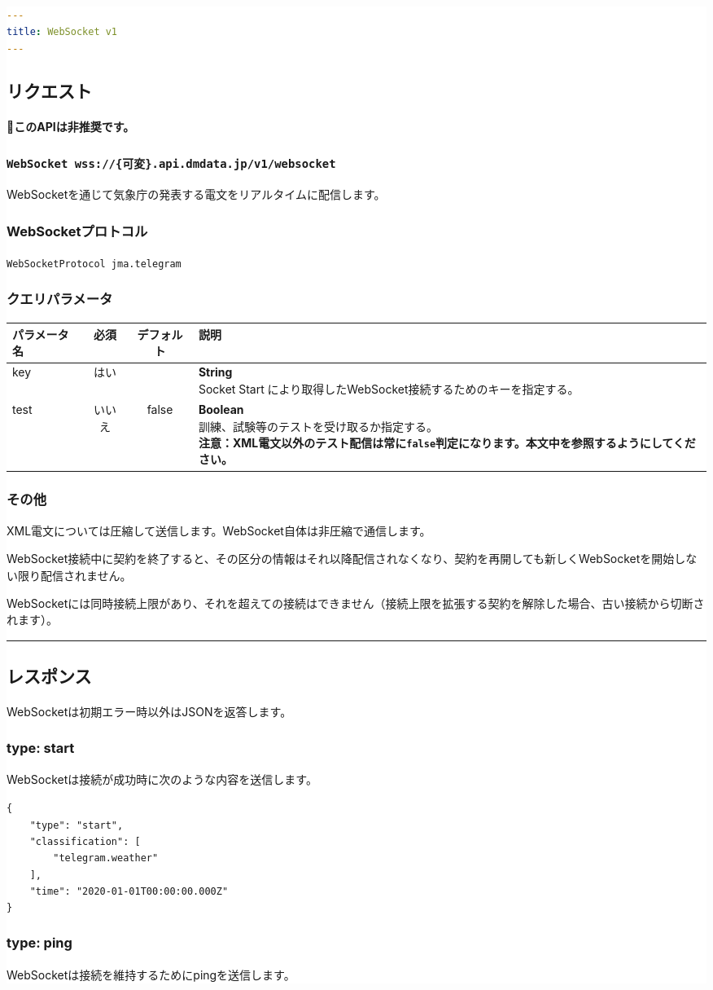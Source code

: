 ```yaml
---
title: WebSocket v1
---
```


## リクエスト

**&#x1f6ab;このAPIは非推奨です。**

### `WebSocket wss://{可変}.api.dmdata.jp/v1/websocket`
WebSocketを通じて気象庁の発表する電文をリアルタイムに配信します。

### WebSocketプロトコル
`WebSocketProtocol jma.telegram`

### クエリパラメータ
|パラメータ名|必須|デフォルト|説明|
|:--|:-:|:-:|:--|
|key|はい||**String** <br/> Socket Start により取得したWebSocket接続するためのキーを指定する。|
|test|いいえ|false|**Boolean** <br/> 訓練、試験等のテストを受け取るか指定する。 <br/> **注意：XML電文以外のテスト配信は常に`false`判定になります。本文中を参照するようにしてください。**|

### その他
XML電文については圧縮して送信します。WebSocket自体は非圧縮で通信します。

WebSocket接続中に契約を終了すると、その区分の情報はそれ以降配信されなくなり、契約を再開しても新しくWebSocketを開始しない限り配信されません。

WebSocketには同時接続上限があり、それを超えての接続はできません（接続上限を拡張する契約を解除した場合、古い接続から切断されます）。

---

## レスポンス
WebSocketは初期エラー時以外はJSONを返答します。

### type: start
WebSocketは接続が成功時に次のような内容を送信します。

```
{
    "type": "start",
    "classification": [
        "telegram.weather"
    ],
    "time": "2020-01-01T00:00:00.000Z"
}
```

### type: ping
WebSocketは接続を維持するためにpingを送信します。
